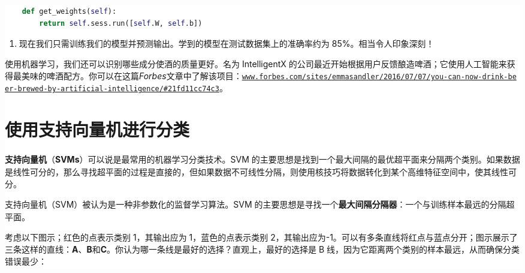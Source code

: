 ```py
    def get_weights(self):
        return self.sess.run([self.W, self.b])
```

1.  现在我们只需训练我们的模型并预测输出。学到的模型在测试数据集上的准确率约为 85%。相当令人印象深刻！

使用机器学习，我们还可以识别哪些成分使酒的质量更好。名为 IntelligentX 的公司最近开始根据用户反馈酿造啤酒；它使用人工智能来获得最美味的啤酒配方。你可以在这篇*Forbes*文章中了解该项目：[`www.forbes.com/sites/emmasandler/2016/07/07/you-can-now-drink-beer-brewed-by-artificial-intelligence/#21fd11cc74c3`](https://www.forbes.com/sites/emmasandler/2016/07/07/you-can-now-drink-beer-brewed-by-artificial-intelligence/#21fd11cc74c3)。

# 使用支持向量机进行分类

**支持向量机**（**SVMs**）可以说是最常用的机器学习分类技术。SVM 的主要思想是找到一个最大间隔的最优超平面来分隔两个类别。如果数据是线性可分的，那么寻找超平面的过程是直接的，但如果数据不可线性分隔，则使用核技巧将数据转化到某个高维特征空间中，使其线性可分。

支持向量机（SVM）被认为是一种非参数化的监督学习算法。SVM 的主要思想是寻找一个**最大间隔分隔器**：一个与训练样本最远的分隔超平面。

考虑以下图示；红色的点表示类别 1，其输出应为 1，蓝色的点表示类别 2，其输出应为-1。可以有多条直线将红点与蓝点分开；图示展示了三条这样的直线：**A**、**B**和**C**。你认为哪一条线是最好的选择？直观上，最好的选择是 B 线，因为它距离两个类别的样本最远，从而确保分类错误最少：

